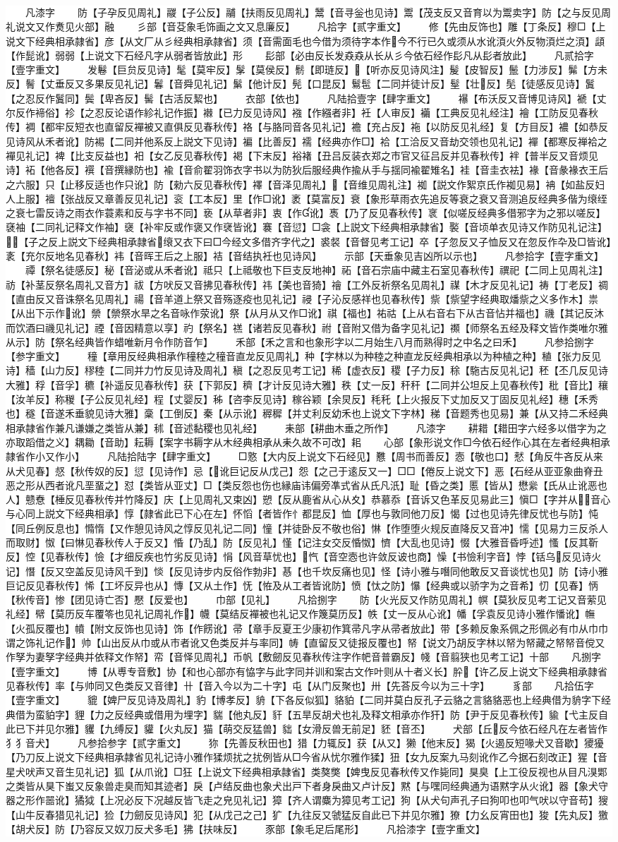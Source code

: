 　　凡漆字
　　防【子孕反见周礼】鬷【子公反】鬴【扶雨反见周礼】鬵【音寻釡也见诗】鬻【茂支反又音育以为鬻卖字】防【之与反见周礼说文又作煑见火部】融
　　彡部【音芟象毛饰画之文又息廉反】
　　凡拾字【贰字重文】
　　修【先由反饰也】雕【丁条反】穆□【上说文下经典相承隷省】彦【从文厂从彡经典相承隷省】须【音需面毛也今借为须待字本作今不行已久或须从水讹湏火外反物湏烂之湏】頿【作髭讹】弱弱【上说文下石经凡字从弱者皆放此】形
　　髟部【必由反长发猋猋从长从彡今依石经作髟凡从髟者放此】
　　凡贰拾字【壹字重文】
　　发鬈【巨贠反见诗】髦【莫牢反】髳【莫侯反】鬋【即琏反】【听亦反见诗风注】髲【皮智反】鬛【力涉反】髴【方未反】鬌【丈垂反又多果反见礼记】鬊【音舜见礼记】鬀【他计反】髡【口昆反】鬄髢【二同并徒计反】髽【壮反】髧【徒感反见诗】鬒【之忍反作鬒同】鬓【卑吝反】髺【古活反絜也】
　　衣部【依也】
　　凡陆拾壹字【肆字重文】
　　襮【布沃反又音博见诗风】褫【丈尔反作褅俗】袗【之忍反论语作紾礼记作振】襋【已力反见诗风】襁【作繦者非】衽【人审反】襺【工典反见礼经注】襘【工防反见春秋传】裯【都牢反短衣也直留反襌被又直俱反见春秋传】袼【与胳同音各见礼记】襜【充占反】袘【以防反见礼经】复【方目反】襛【如恭反见诗风从禾者讹】防裼【二同并他系反上説文下见诗】褊【比善反】襦【经典亦作□】袷【工洽反又音劫交领也见礼记】襌【都寒反禅袷之襌见礼记】裨【比支反益也】衵【女乙反见春秋传】褐【下末反】裕褚【丑吕反装衣郑之市官又征吕反并见春秋传】袢【普半反又音烦见诗】袥【他各反】襈【音撰縁防也】褕【音俞翟羽饰衣字书以为防狄后服经典作揄从手与揺同褕翟雉名】袿【音圭衣袪】褖【音彖褖衣王后之六服】只【止移反适也作只讹】防【勑六反见春秋传】襗【音泽见周礼】【音维见周礼注】袽【説文作絮京氏作袽见易】袡【如盐反妇人上服】襢【张战反又章善反见礼记】衮【工本反】里【作□讹】袤【莫富反】衰【象形草雨衣先追反等衰之衰又音测追反经典多偕为缞绖之衰七雷反诗之雨衣作蓑素和反与字书不同】亵【从草者非】衷【作讹】褭【乃了反见春秋传】衺【似嗟反经典多借邪字为之邪以嗟反】褎袖【二同礼记释文作袖】襃【补牢反或作褒又作裦皆讹】褰【音愆】□衾【上説文下经典相承隷省】褧【音顷单衣见诗又作防见礼记注】【子之反上説文下经典相承隷省缞又衣下曰□今经文多借齐字代之】裘裻【音督见考工记】卒【子忽反又子恤反又在忽反作卆及□皆讹】袲【充尔反地名见春秋】袆【音晖王后之上服】袺【音结执衽也见诗风】
　　示部【天垂象见吉凶所以示也】
　　凡参拾字【壹字重文】
　　禫【祭名徒感反】秘【音泌或从禾者讹】祗只【上祗敬也下巨支反地神】祏【音石宗庙中藏主石室见春秋传】禩祀【二同上见周礼注】祊【补茎反祭名周礼又音方】祓【方吠反又音拂见春秋传】祎【美也音猗】禬【工外反祈祭名见周礼】禖【木才反见礼记】祷【丁老反】禂【直由反又音诛祭名见周礼】禓【音羊道上祭又音殇逐疫也见礼记】祲【子沁反感祥也见春秋传】祡【祡望字经典取燔祡之义多作木】祟【从出下示作讹】禜【禜祭水旱之名音咏作荥讹】祭【从月从又作□讹】祺【福也】祐祜【上从右音右下从古音怗并福也】禨【其记反沐而饮酒曰禨见礼记】禋【音因精意以享】礿【祭名】禚【诸若反见春秋】祔【音附又借为备字见礼记】禷【师祭名五经及释文皆作类唯尔雅从示】防【祭名经典皆作蜡唯新月令作防音乍】
　　禾部【禾之言和也象形字以二月始生八月而熟得时之中名之曰禾】
　　凡参拾捌字【参字重文】
　　穜【章用反经典相承作穜稑之穜音直龙反见周礼】种【字林以为种稑之种直龙反经典相承以为种植之种】稙【张力反见诗】穑【山力反】穋稑【二同并力竹反见诗及周礼】稹【之忍反见考工记】稀【虚衣反】稷【子力反】稌【駞古反见礼记】秠【丕几反见诗大雅】稃【音孚】穮【补遥反见春秋传】获【下郭反】穧【才计反见诗大雅】秩【丈一反】秆秆【二同并公坦反上见春秋传】秕【音比】穰【汝羊反】称稯【子公反见礼经】程【丈婴反】秭【咨李反见诗】稼谷颖【余炅反】秏秅【上火报反下丈加反又丁固反见礼经】穗【禾秀也】穟【音遂禾垂貌见诗大雅】稾【工倒反】秦【从示讹】稺穉【并丈利反幼禾也上说文下字林】稊【音题秀也见易】兼【从又持二禾经典相承隷省作兼凡谦嫌之类皆从兼】秫【音述黏稷也见礼经】
　　耒部【耕曲木垂之所作】
　　凡漆字
　　耕耤【耤田字六经多以借字为之亦取蹈借之义】耦耡【音助】耘耨【案字书耨字从木经典相承从耒久故不可改】耜
　　心部【象形说文作□今依石经作心其在左者经典相承隷省作小又作小】
　　凡陆拾陆字【肆字重文】
　　□憝【大内反上说文下石经见】戁【周书而善反】悫【敬也口】憖【角反牛吝反从来从犬见春】惄【秋传奴的反】愆【见诗作】忌【讹巨记反从戊己】怨【之己于逺反又一】□□【倦反上说文下】恶【石经从亚亚象曲脊丑恶之形从西者讹凡垩蝁之】怼【类皆从亚丈】□【类反怨也伤也縁庙讳偏旁凖式省从氏凡汦】耻【昏之类】慝【皆从】懋繠【氏从止讹恶也人】戆憃【棰反见春秋传并竹降反】庆【上见周礼又束凶】愬【反从鹿省从心从夊】恭慕忝【音诉又色革反见易此三】愼□【字并从音心与心同上説文下经典相承】惇【隷省此已下心在左】怀慆【者皆作忄都昆反】恤【厚也与敦同他刀反】愒【过也见诗先律反忧也与防】忳【同丘例反息也】憜惰【又作憩见诗风之惇反见礼记二同】憧【并徒卧反不敬也俗】惏【作堕堕火规反直降反又音冲】懦【见易力三反杀人而取财】怓【曰惏见春秋传人于反又】惛【乃乱】防【反见礼】慬【记注女交反惛怓】懠【大乱也见诗】惙【大雅音昏呼述】慅【反其靳反】悾【见春秋传】憸【才细反疾也竹劣反见诗】悁【风音草忧也】忾【音空悫也许敛反诐也商】懆【书憸利字音】悖【铦乌反见诗火记】憯【反又空盖反见诗风千到】惔【反见诗步内反俗作勃非】惎【也千坎反痛也见】怪【诗小雅与噆同他敢反又音谈忧也见】防【诗小雅巨记反见春秋传】悕【工坏反异也从】慱【又从土作】怃【恠及从工者皆讹防】愤【忲之防】懪【经典或以骄字为之音希】忉【见春】怲【秋传音】惨【团见诗亡否】懕【反爱也】
　　巾部【见礼】
　　凡拾捌字
　　防【火光反又作防见周礼】幎【莫狄反见考工记又音萦见礼经】幦【莫历反车覆笭也见礼记周礼作】幭【莫结反襌被也礼记又作篾莫历反】帙【丈一反从心讹】幡【孚袁反见诗小雅作憣讹】幠【火孤反覆也】幩【附文反饰也见诗】饰【作餝讹】帚【章手反夏王少康初作箕帚凡字从帚者放此】带【多赖反象系佩之形佩必有巾从巾巾谓之饰礼记作】帅【山出反从巾或从市者讹又色类反并与率同】帱【直留反又徒报反覆也】帑【说文乃胡反字林以帑为帑藏之帑帑音傥又作孥为妻孥字经典并依释文作帑】帟【音怿见周礼】币帆【敷劒反见春秋传注字作帊音普霸反】帴【音翦狭也见考工记】十部
　　凡捌字【壹字重文】
　　博【从尃专音敷】协【和也心部亦有恊字与此字同并训和案古文作叶则从十者义长】肸【许乙反上说文下经典相承隷省见春秋传】率【与帅同又色类反又音律】卄【音入今以为二十字】屯【从门反聚也】卅【先荅反今以为三十字】
　　豸部
　　凡拾伍字【壹字重文】
　　貔【婢尸反见诗及周礼】豹【博孝反】貈【下各反似狐】貉貃【二同并莫白反孔子云貉之言貉貉恶也上经典借为貈字下经典借为蛮貃字】貍【力之反经典或借用为埋字】貒【他丸反】豻【五旱反胡犬也礼及释文相承亦作犴】防【尹于反见春秋传】貐【弋主反自此已下并见尔雅】貜【九缚反】貛【火丸反】猫【萌交反猛兽】貀【女滑反兽无前足】豾【音丕】
　　犬部【丘反今依石经凡在左者皆作犭犭音犬】
　　凡参拾参字【贰字重文】
　　狝【先善反秋田也】猎【力辄反】获【从又】獭【他末反】猲【火遏反短喙犬又音歇】獿獶【乃刀反上说文下经典相承隷省见礼记诗小雅作猱烦扰之扰例皆从□今省从忧尔雅作猱】狃【女九反案九马刻讹作乙今据石刻改正】猩【音星犬吠声又音生见礼记】狐【从爪讹】□狂【上说文下经典相承隷省】类獒獘【婢曳反见春秋传又作毙同】狊臭【上工役反视也从目凡湨郹之类皆从狊下蚩又反象兽走臭而知其迹者】戾【卢结反曲也象犬出戸下者身戾曲又卢计反】黙【与嘿同经典通为语黙字从火讹】器【象犬守器之形作噐讹】獝狘【上况必反下况越反皆飞走之皃见礼记】獐【齐人谓麋为獐见考工记】狗【从犬句声孔子曰狗叩也叩气吠以守音苟】獀【山牛反春猎见礼记】猃【力劒反见诗风】犯【从戊己之己】犷【九往反又虢猛反自此已下并见尔雅】獠【力幺反宵田也】狻【先丸反】獥【胡犬反】防【乃容反又奴刀反犬多毛】狒【扶味反】
　　豕部【象毛足后尾形】
　　凡拾漆字【壹字重文】